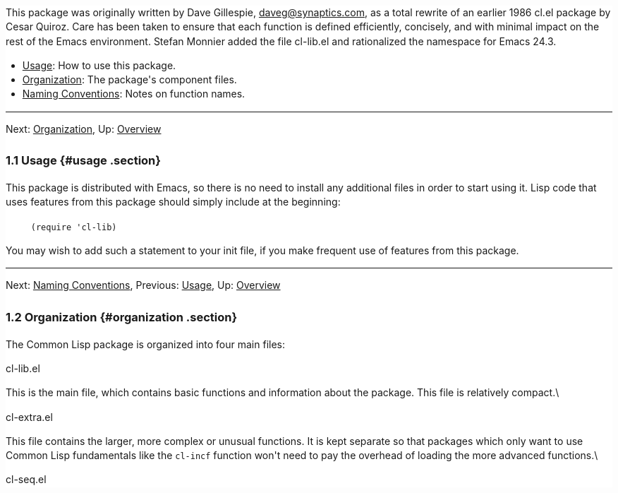 This package was originally written by Dave Gillespie, <span
class="file">daveg@synaptics.com</span>, as a total rewrite of an
earlier 1986 <span class="file">cl.el</span> package by Cesar Quiroz.
Care has been taken to ensure that each function is defined efficiently,
concisely, and with minimal impact on the rest of the Emacs environment.
Stefan Monnier added the file <span class="file">cl-lib.el</span> and
rationalized the namespace for Emacs 24.3.

-   [Usage](#Usage): How to use this package.
-   [Organization](#Organization): The package's component files.
-   [Naming Conventions](#Naming-Conventions): Notes on function names.

<div class="node">

------------------------------------------------------------------------

[]() Next: [Organization](#Organization), Up: [Overview](#Overview)

</div>

### 1.1 Usage {#usage .section}

This package is distributed with Emacs, so there is no need to install
any additional files in order to start using it. Lisp code that uses
features from this package should simply include at the beginning:

``` {.example}
     (require 'cl-lib)
```

You may wish to add such a statement to your init file, if you make
frequent use of features from this package.

<div class="node">

------------------------------------------------------------------------

[]() Next: [Naming Conventions](#Naming-Conventions),
Previous: [Usage](#Usage), Up: [Overview](#Overview)

</div>

### 1.2 Organization {#organization .section}

The Common Lisp package is organized into four main files:

<span class="file">cl-lib.el</span>

This is the main file, which contains basic functions and information
about the package. This file is relatively compact.\

<span class="file">cl-extra.el</span>

This file contains the larger, more complex or unusual functions. It is
kept separate so that packages which only want to use Common Lisp
fundamentals like the `cl-incf` function won't need to pay the overhead
of loading the more advanced functions.\

<span class="file">cl-seq.el</span>

